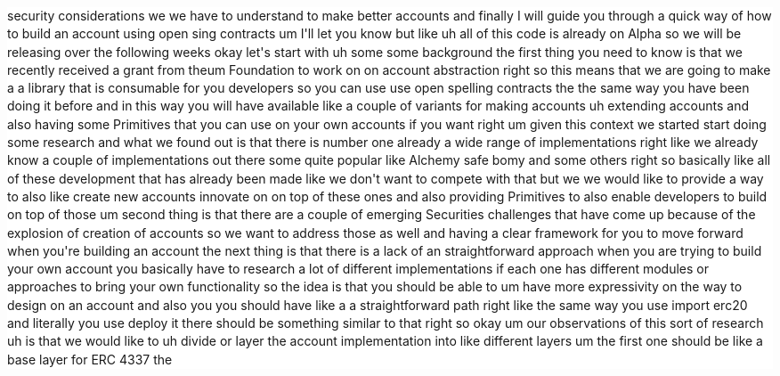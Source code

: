 security considerations we we have to
understand to make better accounts and
finally I will guide you through a quick
way of how to build an account using
open sing contracts um I'll let you know
but like uh all of this code is already
on Alpha so we will be releasing over
the following weeks okay let's start
with uh some some background the first
thing you need to know is that we
recently received a grant from theum
Foundation to work on on account
abstraction right so this means that we
are going to make a a library that is
consumable for you developers so you can
use use open spelling contracts the the
same way you have been doing it before
and in this way you will have available
like a couple of variants for making
accounts uh extending accounts and also
having some Primitives that you can use
on your own accounts if you want right
um given this context we started start
doing some research and what we found
out is that there is number one already
a wide range of implementations right
like we already know a couple of
implementations out there some quite
popular like Alchemy safe bomy and some
others right so basically like all of
these development that has already been
made like we don't want to compete with
that but we we would like to provide a
way to also like create new accounts
innovate on on top of these ones and
also providing Primitives to also enable
developers to build on top of those um
second thing is that there are a couple
of emerging Securities challenges that
have come up because of the explosion of
creation of accounts so we want to
address those as well and having a clear
framework for you to move forward when
you're building an account the next
thing is that there is a lack of an
straightforward approach when you are
trying to build your own account you
basically have to research a lot of
different implementations if each one
has different modules or approaches to
bring your own functionality so the idea
is that you should be able to um have
more expressivity on the way to design
on an account and also you you should
have like a a straightforward path right
like the same way you use import erc20
and literally you use deploy it there
should be something similar to that
right so okay um our observations of
this sort of research uh is that we
would like to uh divide or layer the
account implementation into like
different layers um the first one should
be like a base layer for ERC 4337 the
